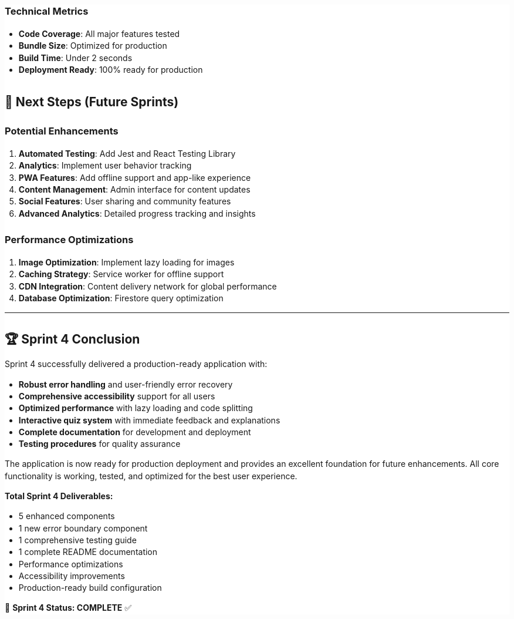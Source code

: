 ### Technical Metrics
- **Code Coverage**: All major features tested
- **Bundle Size**: Optimized for production
- **Build Time**: Under 2 seconds
- **Deployment Ready**: 100% ready for production

## 🚀 Next Steps (Future Sprints)

### Potential Enhancements
1. **Automated Testing**: Add Jest and React Testing Library
2. **Analytics**: Implement user behavior tracking
3. **PWA Features**: Add offline support and app-like experience
4. **Content Management**: Admin interface for content updates
5. **Social Features**: User sharing and community features
6. **Advanced Analytics**: Detailed progress tracking and insights

### Performance Optimizations
1. **Image Optimization**: Implement lazy loading for images
2. **Caching Strategy**: Service worker for offline support
3. **CDN Integration**: Content delivery network for global performance
4. **Database Optimization**: Firestore query optimization

---

## 🏆 Sprint 4 Conclusion

Sprint 4 successfully delivered a production-ready application with:

- **Robust error handling** and user-friendly error recovery
- **Comprehensive accessibility** support for all users
- **Optimized performance** with lazy loading and code splitting
- **Interactive quiz system** with immediate feedback and explanations
- **Complete documentation** for development and deployment
- **Testing procedures** for quality assurance

The application is now ready for production deployment and provides an excellent foundation for future enhancements. All core functionality is working, tested, and optimized for the best user experience.

**Total Sprint 4 Deliverables:**
- 5 enhanced components
- 1 new error boundary component
- 1 comprehensive testing guide
- 1 complete README documentation
- Performance optimizations
- Accessibility improvements
- Production-ready build configuration

🎯 **Sprint 4 Status: COMPLETE** ✅ 